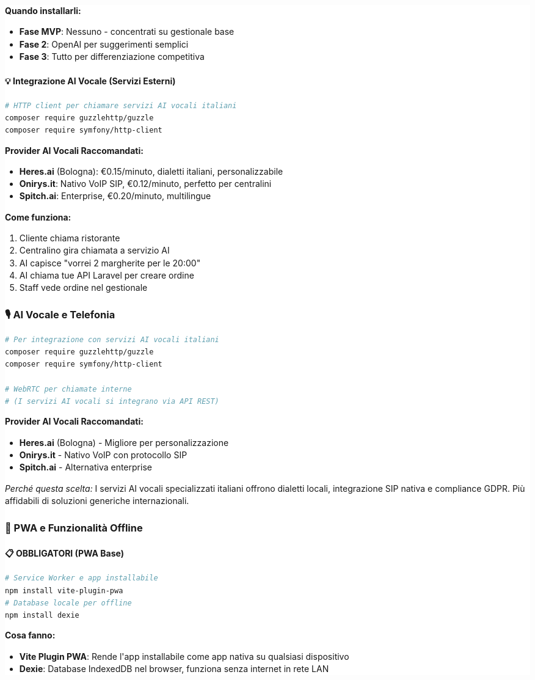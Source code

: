 **Quando installarli:**
- **Fase MVP**: Nessuno - concentrati su gestionale base
- **Fase 2**: OpenAI per suggerimenti semplici
- **Fase 3**: Tutto per differenziazione competitiva

#### 💡 Integrazione AI Vocale (Servizi Esterni)
```bash
# HTTP client per chiamare servizi AI vocali italiani
composer require guzzlehttp/guzzle
composer require symfony/http-client
```

**Provider AI Vocali Raccomandati:**
- **Heres.ai** (Bologna): €0.15/minuto, dialetti italiani, personalizzabile
- **Onirys.it**: Nativo VoIP SIP, €0.12/minuto, perfetto per centralini
- **Spitch.ai**: Enterprise, €0.20/minuto, multilingue

**Come funziona:**
1. Cliente chiama ristorante
2. Centralino gira chiamata a servizio AI
3. AI capisce "vorrei 2 margherite per le 20:00"
4. AI chiama tue API Laravel per creare ordine
5. Staff vede ordine nel gestionale

### 🎙️ AI Vocale e Telefonia

```bash
# Per integrazione con servizi AI vocali italiani
composer require guzzlehttp/guzzle
composer require symfony/http-client

# WebRTC per chiamate interne
# (I servizi AI vocali si integrano via API REST)
```

**Provider AI Vocali Raccomandati:**
- **Heres.ai** (Bologna) - Migliore per personalizzazione
- **Onirys.it** - Nativo VoIP con protocollo SIP  
- **Spitch.ai** - Alternativa enterprise

*Perché questa scelta:* I servizi AI vocali specializzati italiani offrono dialetti locali, integrazione SIP nativa e compliance GDPR. Più affidabili di soluzioni generiche internazionali.

### 📱 PWA e Funzionalità Offline

#### 📋 OBBLIGATORI (PWA Base)
```bash
# Service Worker e app installabile
npm install vite-plugin-pwa
# Database locale per offline
npm install dexie
```

**Cosa fanno:**
- **Vite Plugin PWA**: Rende l'app installabile come app nativa su qualsiasi dispositivo
- **Dexie**: Database IndexedDB nel browser, funziona senza internet in rete LAN

